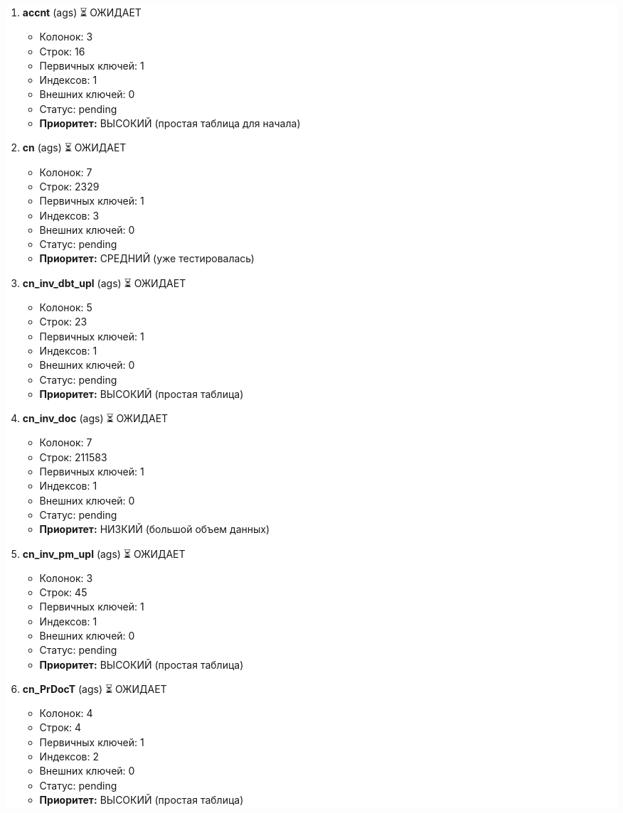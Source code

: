 1. **accnt** (ags) ⏳ ОЖИДАЕТ
   - Колонок: 3
   - Строк: 16
   - Первичных ключей: 1
   - Индексов: 1
   - Внешних ключей: 0
   - Статус: pending
   - **Приоритет:** ВЫСОКИЙ (простая таблица для начала)

2. **cn** (ags) ⏳ ОЖИДАЕТ
   - Колонок: 7
   - Строк: 2329
   - Первичных ключей: 1
   - Индексов: 3
   - Внешних ключей: 0
   - Статус: pending
   - **Приоритет:** СРЕДНИЙ (уже тестировалась)

3. **cn_inv_dbt_upl** (ags) ⏳ ОЖИДАЕТ
   - Колонок: 5
   - Строк: 23
   - Первичных ключей: 1
   - Индексов: 1
   - Внешних ключей: 0
   - Статус: pending
   - **Приоритет:** ВЫСОКИЙ (простая таблица)

4. **cn_inv_doc** (ags) ⏳ ОЖИДАЕТ
   - Колонок: 7
   - Строк: 211583
   - Первичных ключей: 1
   - Индексов: 1
   - Внешних ключей: 0
   - Статус: pending
   - **Приоритет:** НИЗКИЙ (большой объем данных)

5. **cn_inv_pm_upl** (ags) ⏳ ОЖИДАЕТ
   - Колонок: 3
   - Строк: 45
   - Первичных ключей: 1
   - Индексов: 1
   - Внешних ключей: 0
   - Статус: pending
   - **Приоритет:** ВЫСОКИЙ (простая таблица)

6. **cn_PrDocT** (ags) ⏳ ОЖИДАЕТ
   - Колонок: 4
   - Строк: 4
   - Первичных ключей: 1
   - Индексов: 2
   - Внешних ключей: 0
   - Статус: pending
   - **Приоритет:** ВЫСОКИЙ (простая таблица)
